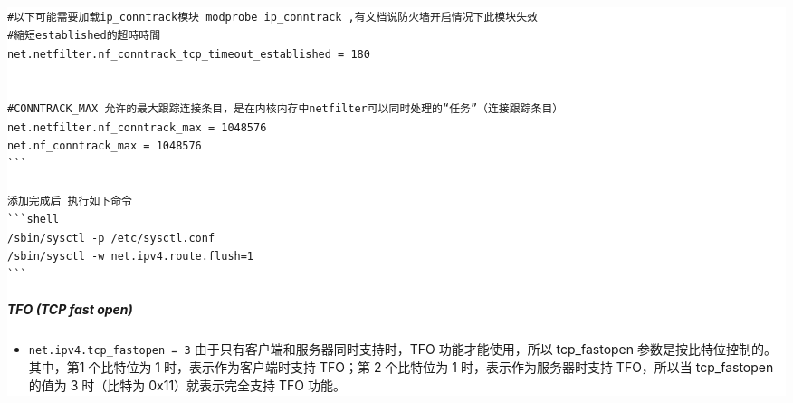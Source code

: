     #以下可能需要加载ip_conntrack模块 modprobe ip_conntrack ,有文档说防火墙开启情况下此模块失效
    #縮短established的超時時間
    net.netfilter.nf_conntrack_tcp_timeout_established = 180
    
    
    #CONNTRACK_MAX 允许的最大跟踪连接条目，是在内核内存中netfilter可以同时处理的“任务”（连接跟踪条目）
    net.netfilter.nf_conntrack_max = 1048576
    net.nf_conntrack_max = 1048576
    ```

    添加完成后 执行如下命令
    ```shell
    /sbin/sysctl -p /etc/sysctl.conf
    /sbin/sysctl -w net.ipv4.route.flush=1
    ```

##### TFO (TCP fast open)

  - `net.ipv4.tcp_fastopen = 3`
  由于只有客户端和服务器同时支持时，TFO 功能才能使用，所以 tcp_fastopen 参数是按比特位控制的。其中，第1 个比特位为 1 时，表示作为客户端时支持 TFO；第 2 个比特位为 1 时，表示作为服务器时支持 TFO，所以当 tcp_fastopen 的值为 3 时（比特为 0x11）就表示完全支持 TFO 功能。


